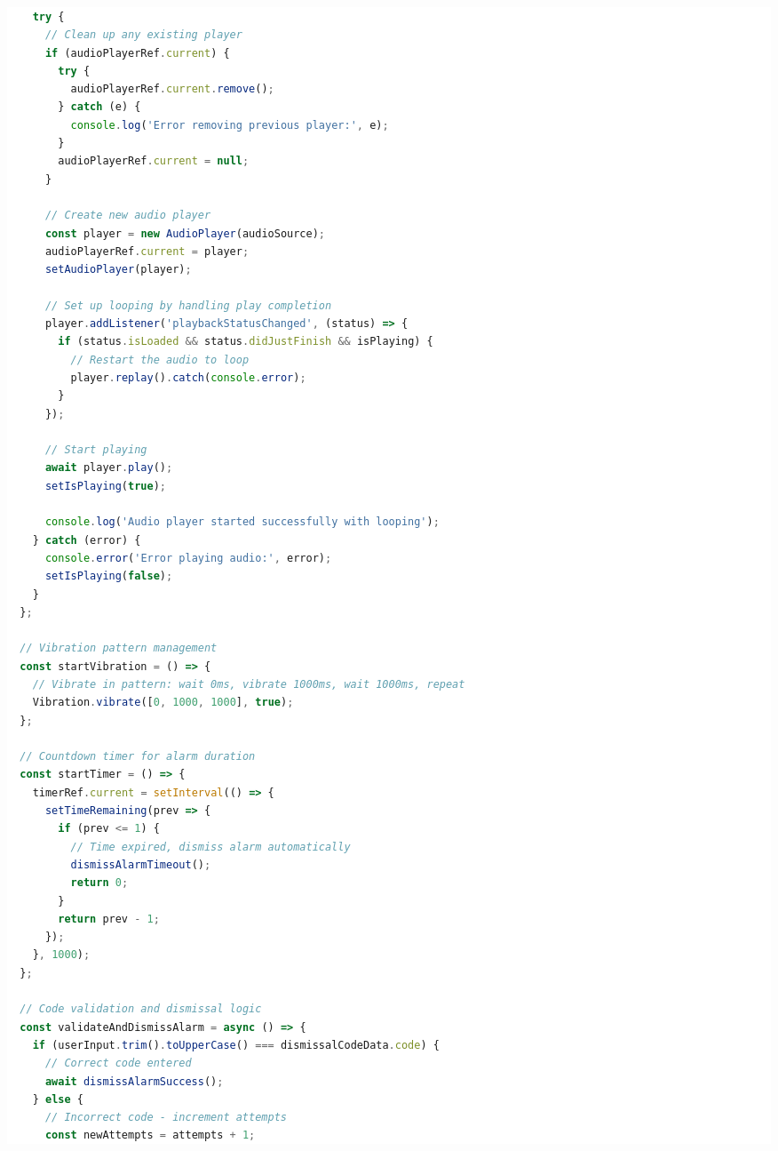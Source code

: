 ```javascript
    try {
      // Clean up any existing player
      if (audioPlayerRef.current) {
        try {
          audioPlayerRef.current.remove();
        } catch (e) {
          console.log('Error removing previous player:', e);
        }
        audioPlayerRef.current = null;
      }

      // Create new audio player
      const player = new AudioPlayer(audioSource);
      audioPlayerRef.current = player;
      setAudioPlayer(player);
      
      // Set up looping by handling play completion
      player.addListener('playbackStatusChanged', (status) => {
        if (status.isLoaded && status.didJustFinish && isPlaying) {
          // Restart the audio to loop
          player.replay().catch(console.error);
        }
      });
      
      // Start playing
      await player.play();
      setIsPlaying(true);
      
      console.log('Audio player started successfully with looping');
    } catch (error) {
      console.error('Error playing audio:', error);
      setIsPlaying(false);
    }
  };

  // Vibration pattern management
  const startVibration = () => {
    // Vibrate in pattern: wait 0ms, vibrate 1000ms, wait 1000ms, repeat
    Vibration.vibrate([0, 1000, 1000], true);
  };

  // Countdown timer for alarm duration
  const startTimer = () => {
    timerRef.current = setInterval(() => {
      setTimeRemaining(prev => {
        if (prev <= 1) {
          // Time expired, dismiss alarm automatically
          dismissAlarmTimeout();
          return 0;
        }
        return prev - 1;
      });
    }, 1000);
  };

  // Code validation and dismissal logic
  const validateAndDismissAlarm = async () => {
    if (userInput.trim().toUpperCase() === dismissalCodeData.code) {
      // Correct code entered
      await dismissAlarmSuccess();
    } else {
      // Incorrect code - increment attempts
      const newAttempts = attempts + 1;
```